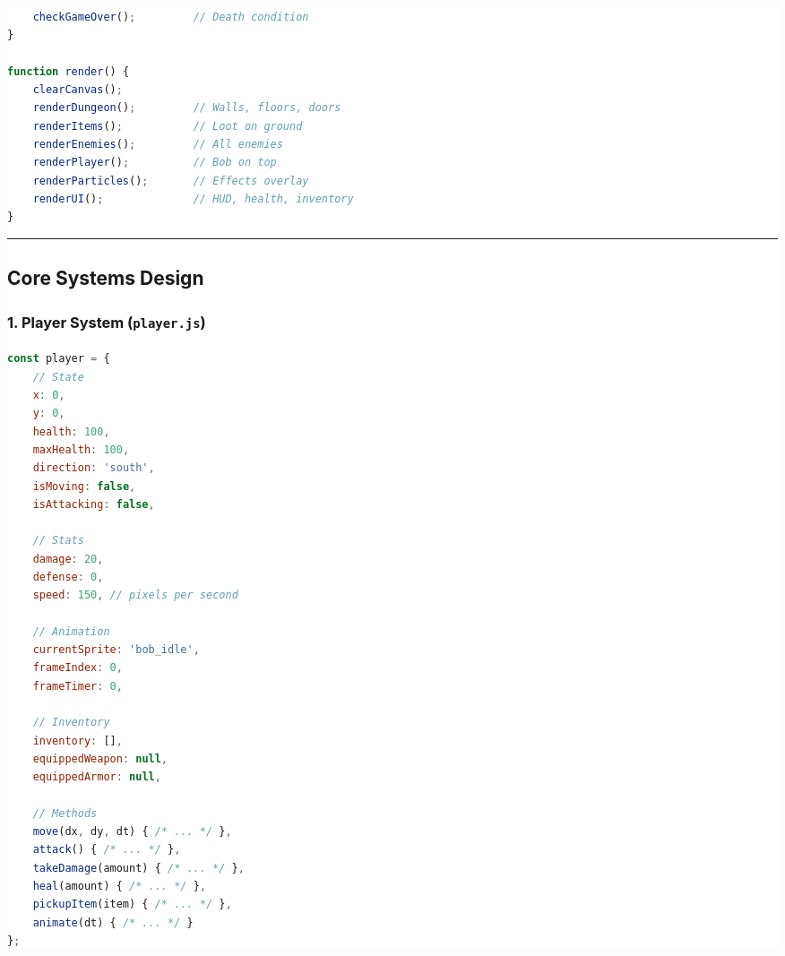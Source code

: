 ```javascript
    checkGameOver();         // Death condition
}

function render() {
    clearCanvas();
    renderDungeon();         // Walls, floors, doors
    renderItems();           // Loot on ground
    renderEnemies();         // All enemies
    renderPlayer();          // Bob on top
    renderParticles();       // Effects overlay
    renderUI();              // HUD, health, inventory
}
```

---

## Core Systems Design

### 1. Player System (`player.js`)

```javascript
const player = {
    // State
    x: 0,
    y: 0,
    health: 100,
    maxHealth: 100,
    direction: 'south',
    isMoving: false,
    isAttacking: false,
    
    // Stats
    damage: 20,
    defense: 0,
    speed: 150, // pixels per second
    
    // Animation
    currentSprite: 'bob_idle',
    frameIndex: 0,
    frameTimer: 0,
    
    // Inventory
    inventory: [],
    equippedWeapon: null,
    equippedArmor: null,
    
    // Methods
    move(dx, dy, dt) { /* ... */ },
    attack() { /* ... */ },
    takeDamage(amount) { /* ... */ },
    heal(amount) { /* ... */ },
    pickupItem(item) { /* ... */ },
    animate(dt) { /* ... */ }
};
```
